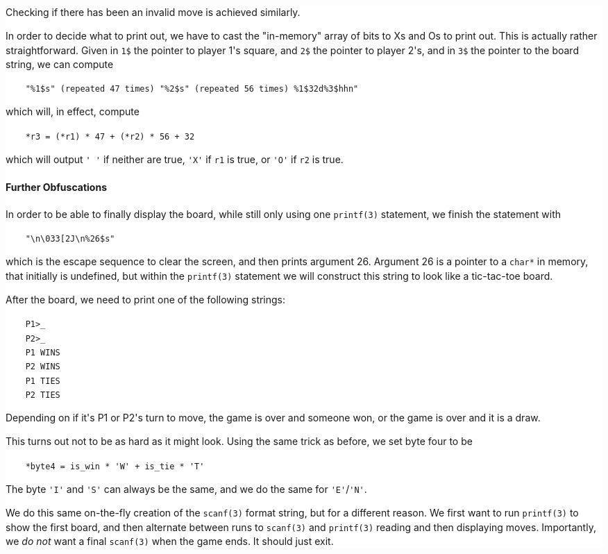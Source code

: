 Checking if there has been an invalid move is achieved similarly.

In order to decide what to print out, we have to cast the "in-memory" array of
bits to Xs and Os to print out. This is actually rather straightforward. Given
in `1$` the pointer to player 1's square, and `2$` the pointer to player 2's, and
in `3$` the pointer to the board string, we can compute

``` <!---c-->
    "%1$s" (repeated 47 times) "%2$s" (repeated 56 times) %1$32d%3$hhn"
```

which will, in effect, compute

``` <!---c-->
    *r3 = (*r1) * 47 + (*r2) * 56 + 32
```

which will output `' '` if neither are true, `'X'` if `r1` is true, or `'O'` if
`r2` is true.


#### Further Obfuscations

In order to be able to finally display the board, while still only using one
`printf(3)` statement, we finish the statement with

``` <!---c-->
    "\n\033[2J\n%26$s"
```

which is the escape sequence to clear the screen, and then prints argument 26.
Argument 26 is a pointer to a `char*` in memory, that initially is undefined,
but within the `printf(3)` statement we will construct this string to look like a
tic-tac-toe board.

After the board, we need to print one of the following strings:

```
    P1>_
    P2>_
    P1 WINS
    P2 WINS
    P1 TIES
    P2 TIES
```

Depending on if it's P1 or P2's turn to move, the game is over and someone
won, or the game is over and it is a draw.

This turns out not to be as hard as it might look. Using the same trick as
before, we set byte four to be

``` <!---c-->
    *byte4 = is_win * 'W' + is_tie * 'T'
```

The byte `'I'` and `'S'` can always be the same, and we do the same for `'E'`/`'N'`.

We do this same on-the-fly creation of the `scanf(3)` format string, but for a
different reason. We first want to run `printf(3)` to show the first board, and
then alternate between runs to `scanf(3)` and `printf(3)` reading and then
displaying moves. Importantly, we *do not* want a final `scanf(3)` when the game
ends. It should just exit.
